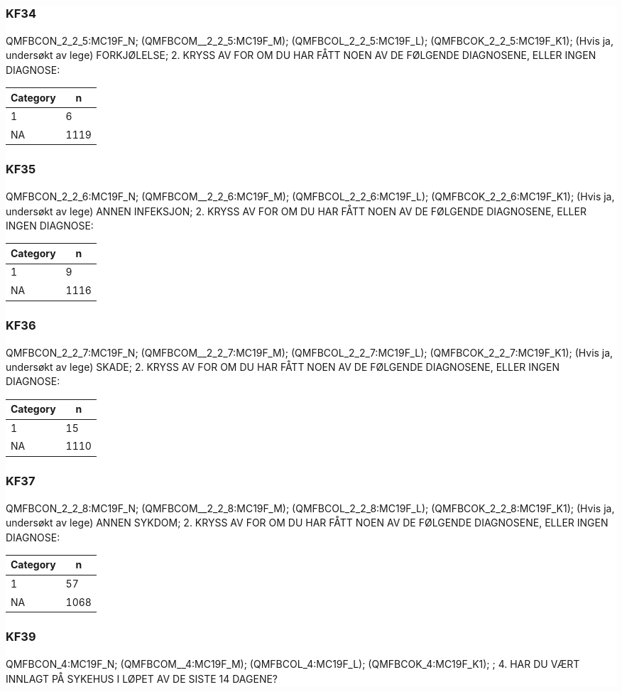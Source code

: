 
### KF34
QMFBCON_2_2_5:MC19F_N; (QMFBCOM__2_2_5:MC19F_M); (QMFBCOL_2_2_5:MC19F_L); (QMFBCOK_2_2_5:MC19F_K1); (Hvis ja, undersøkt av lege) FORKJØLELSE; 2. KRYSS AV FOR OM DU HAR FÅTT NOEN AV DE FØLGENDE DIAGNOSENE, ELLER INGEN DIAGNOSE:


| Category | n |
| -------- | - |
| 1 | 6 |
| NA | 1119 |


### KF35
QMFBCON_2_2_6:MC19F_N; (QMFBCOM__2_2_6:MC19F_M); (QMFBCOL_2_2_6:MC19F_L); (QMFBCOK_2_2_6:MC19F_K1); (Hvis ja, undersøkt av lege) ANNEN INFEKSJON; 2. KRYSS AV FOR OM DU HAR FÅTT NOEN AV DE FØLGENDE DIAGNOSENE, ELLER INGEN DIAGNOSE:


| Category | n |
| -------- | - |
| 1 | 9 |
| NA | 1116 |


### KF36
QMFBCON_2_2_7:MC19F_N; (QMFBCOM__2_2_7:MC19F_M); (QMFBCOL_2_2_7:MC19F_L); (QMFBCOK_2_2_7:MC19F_K1); (Hvis ja, undersøkt av lege) SKADE; 2. KRYSS AV FOR OM DU HAR FÅTT NOEN AV DE FØLGENDE DIAGNOSENE, ELLER INGEN DIAGNOSE:


| Category | n |
| -------- | - |
| 1 | 15 |
| NA | 1110 |


### KF37
QMFBCON_2_2_8:MC19F_N; (QMFBCOM__2_2_8:MC19F_M); (QMFBCOL_2_2_8:MC19F_L); (QMFBCOK_2_2_8:MC19F_K1); (Hvis ja, undersøkt av lege) ANNEN SYKDOM; 2. KRYSS AV FOR OM DU HAR FÅTT NOEN AV DE FØLGENDE DIAGNOSENE, ELLER INGEN DIAGNOSE:


| Category | n |
| -------- | - |
| 1 | 57 |
| NA | 1068 |


### KF39
QMFBCON_4:MC19F_N; (QMFBCOM__4:MC19F_M); (QMFBCOL_4:MC19F_L); (QMFBCOK_4:MC19F_K1); ; 4. HAR DU VÆRT INNLAGT PÅ SYKEHUS I LØPET AV DE SISTE 14 DAGENE?
